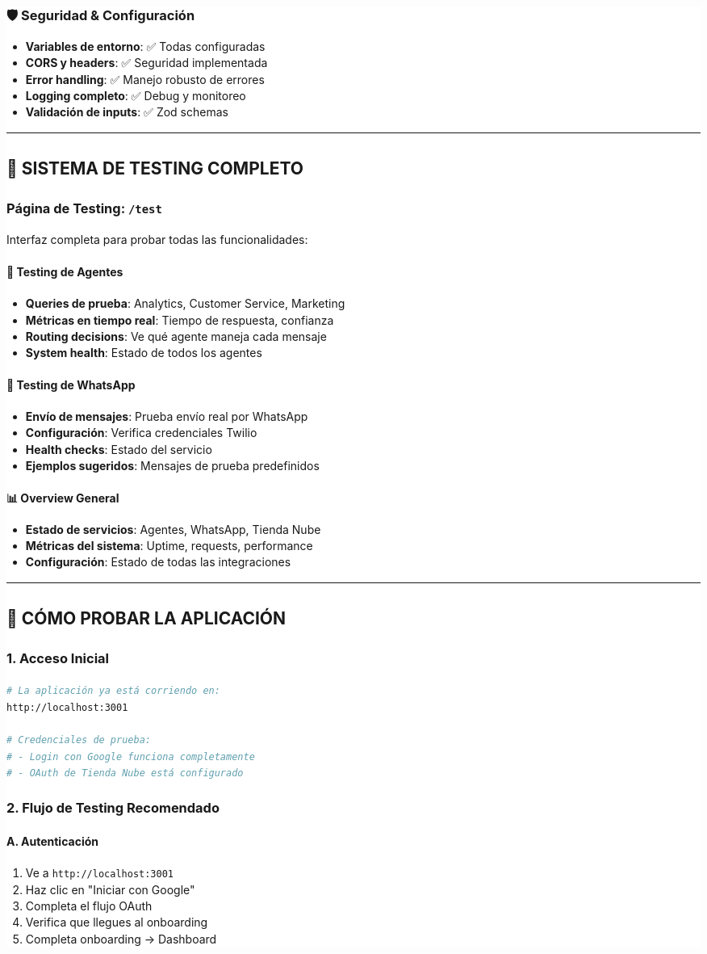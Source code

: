 ### 🛡️ Seguridad & Configuración
- **Variables de entorno**: ✅ Todas configuradas
- **CORS y headers**: ✅ Seguridad implementada
- **Error handling**: ✅ Manejo robusto de errores
- **Logging completo**: ✅ Debug y monitoreo
- **Validación de inputs**: ✅ Zod schemas

---

## 🧪 SISTEMA DE TESTING COMPLETO

### Página de Testing: `/test`
Interfaz completa para probar todas las funcionalidades:

#### 🤖 Testing de Agentes
- **Queries de prueba**: Analytics, Customer Service, Marketing
- **Métricas en tiempo real**: Tiempo de respuesta, confianza
- **Routing decisions**: Ve qué agente maneja cada mensaje
- **System health**: Estado de todos los agentes

#### 📱 Testing de WhatsApp  
- **Envío de mensajes**: Prueba envío real por WhatsApp
- **Configuración**: Verifica credenciales Twilio
- **Health checks**: Estado del servicio
- **Ejemplos sugeridos**: Mensajes de prueba predefinidos

#### 📊 Overview General
- **Estado de servicios**: Agentes, WhatsApp, Tienda Nube
- **Métricas del sistema**: Uptime, requests, performance
- **Configuración**: Estado de todas las integraciones

---

## 🚀 CÓMO PROBAR LA APLICACIÓN

### 1. Acceso Inicial
```bash
# La aplicación ya está corriendo en:
http://localhost:3001

# Credenciales de prueba:
# - Login con Google funciona completamente
# - OAuth de Tienda Nube está configurado
```

### 2. Flujo de Testing Recomendado

#### A. Autenticación
1. Ve a `http://localhost:3001`
2. Haz clic en "Iniciar con Google"
3. Completa el flujo OAuth
4. Verifica que llegues al onboarding
5. Completa onboarding → Dashboard
